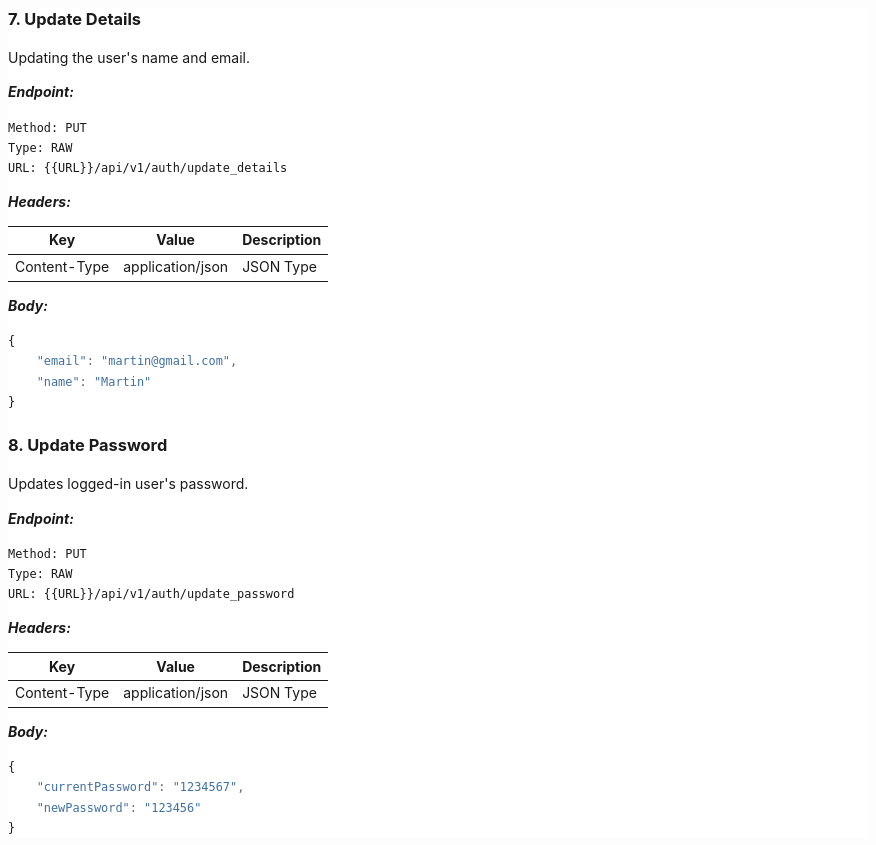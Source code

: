 
### 7. Update Details


Updating the user's name and email.


***Endpoint:***

```bash
Method: PUT
Type: RAW
URL: {{URL}}/api/v1/auth/update_details
```


***Headers:***

| Key | Value | Description |
| --- | ------|-------------|
| Content-Type | application/json | JSON Type |



***Body:***

```js        
{
    "email": "martin@gmail.com",
    "name": "Martin"
}
```



### 8. Update Password


Updates logged-in user's password.


***Endpoint:***

```bash
Method: PUT
Type: RAW
URL: {{URL}}/api/v1/auth/update_password
```


***Headers:***

| Key | Value | Description |
| --- | ------|-------------|
| Content-Type | application/json | JSON Type |



***Body:***

```js        
{
    "currentPassword": "1234567",
    "newPassword": "123456"
}
```
